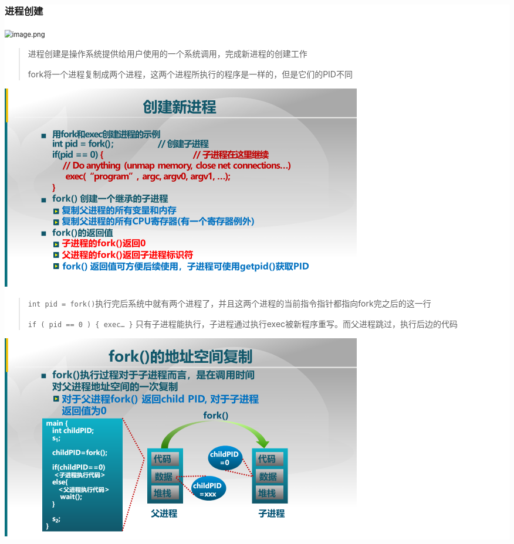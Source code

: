 ### 进程创建

<img src="https://cdn.nlark.com/yuque/0/2020/png/1458680/1602333411351-b76a8d66-d558-456e-b100-2b22359b7c9b.png?x-oss-process=image%2Fresize%2Cw_716%2Climit_0" alt="image.png" style="zoom:80%;" />

> 进程创建是操作系统提供给用户使用的一个系统调用，完成新进程的创建工作
>
> fork将一个进程复制成两个进程，这两个进程所执行的程序是一样的，但是它们的PID不同

![image-20221001131541350](image\os51.png)

> `int pid = fork()`执行完后系统中就有两个进程了，并且这两个进程的当前指令指针都指向fork完之后的这一行
>
> `if ( pid == 0 ) { exec… }` 只有子进程能执行，子进程通过执行exec被新程序重写。而父进程跳过，执行后边的代码



![image-20221001131720579](image\os52.png)
